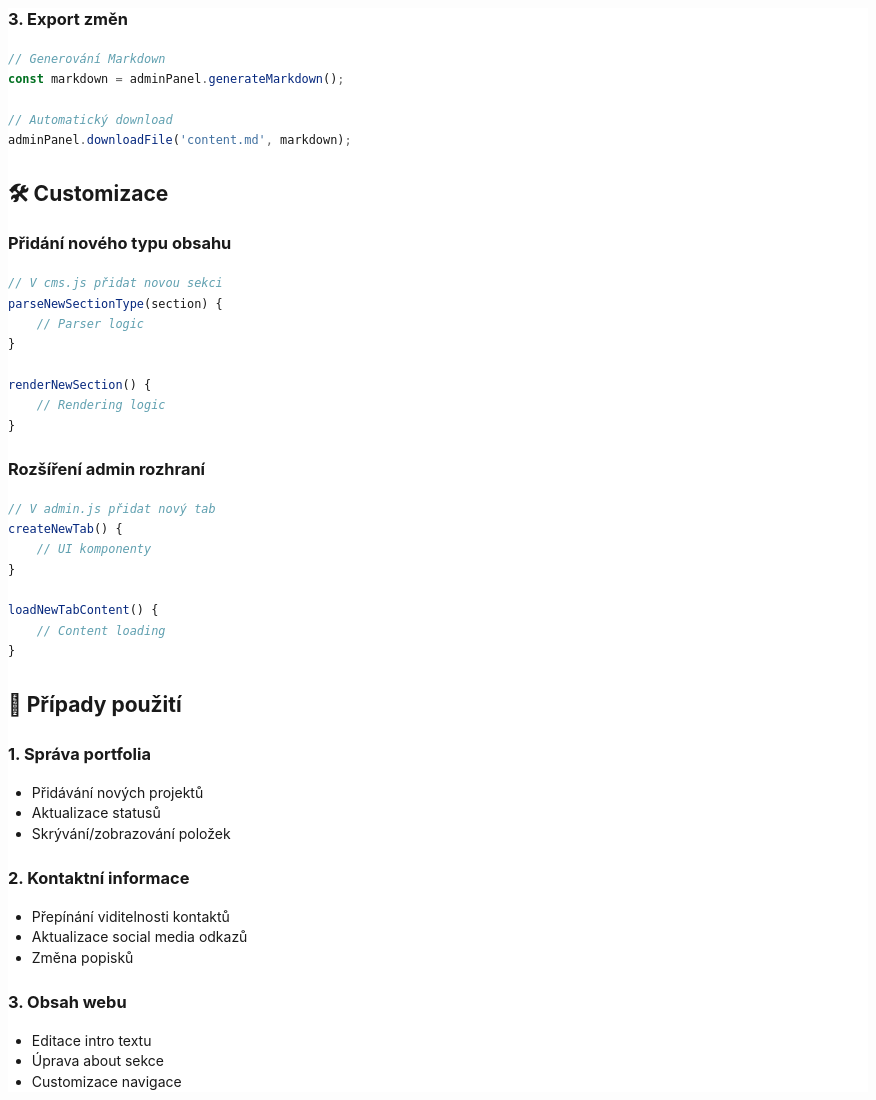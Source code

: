 ### 3. Export změn
```javascript
// Generování Markdown
const markdown = adminPanel.generateMarkdown();

// Automatický download
adminPanel.downloadFile('content.md', markdown);
```

## 🛠️ Customizace

### Přidání nového typu obsahu
```javascript
// V cms.js přidat novou sekci
parseNewSectionType(section) {
    // Parser logic
}

renderNewSection() {
    // Rendering logic
}
```

### Rozšíření admin rozhraní
```javascript
// V admin.js přidat nový tab
createNewTab() {
    // UI komponenty
}

loadNewTabContent() {
    // Content loading
}
```

## 🎯 Případy použití

### 1. Správa portfolia
- Přidávání nových projektů
- Aktualizace statusů
- Skrývání/zobrazování položek

### 2. Kontaktní informace
- Přepínání viditelnosti kontaktů
- Aktualizace social media odkazů
- Změna popisků

### 3. Obsah webu
- Editace intro textu
- Úprava about sekce
- Customizace navigace

